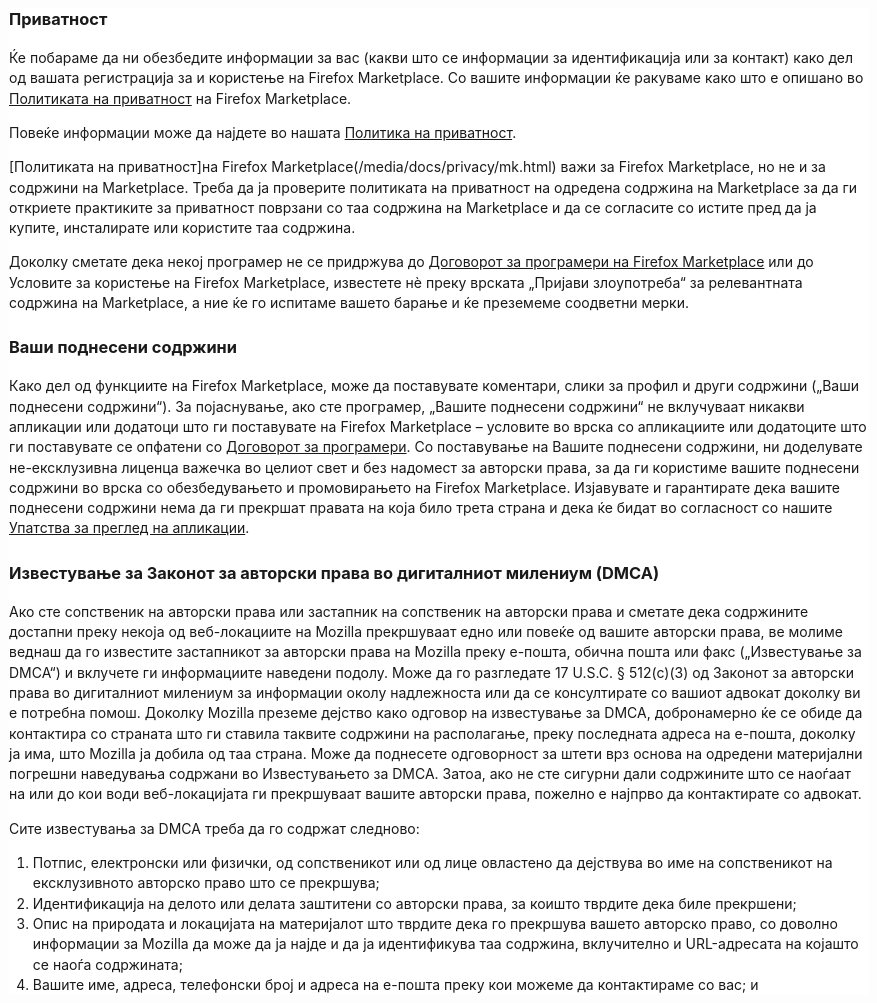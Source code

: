 
### Приватност

Ќе побараме да ни обезбедите информации за вас (какви што се информации за идентификација или за контакт) како дел од вашата регистрација за и користење на Firefox Marketplace. Со вашите информации ќе ракуваме како што е опишано во [Политиката на приватност](/media/docs/privacy/mk.html) на Firefox Marketplace.

Повеќе информации може да најдете во нашата [Политика на приватност](/media/docs/privacy/mk.html).

[Политиката на приватност]на Firefox Marketplace(/media/docs/privacy/mk.html) важи за Firefox Marketplace, но не и за содржини на Marketplace. Треба да ја проверите политиката на приватност на одредена содржина на Marketplace за да ги откриете практиките за приватност поврзани со таа содржина на Marketplace и да се согласите со истите пред да ја купите, инсталирате или користите таа содржина.

Доколку сметате дека некој програмер не се придржува до [Договорот за програмери на Firefox Marketplace](https://marketplace.firefox.com/developers/docs/policies/agreement) или до Условите за користење на Firefox Marketplace, известете нè преку врската „Пријави злоупотреба“ за релевантната содржина на Marketplace, а ние ќе го испитаме вашето барање и ќе преземеме соодветни мерки.


### Ваши поднесени содржини

Како дел од функциите на Firefox Marketplace, може да поставувате коментари, слики за профил и други содржини („Ваши поднесени содржини“). За појаснување, ако сте програмер, „Вашите поднесени содржини“ не вклучуваат никакви апликации или додатоци што ги поставувате на Firefox Marketplace – условите во врска со апликациите или додатоците што ги поставувате се опфатени со [Договорот за програмери](https://marketplace.firefox.com/developers/docs/policies/agreement). Со поставување на Вашите поднесени содржини, ни доделувате не-ексклузивна лиценца важечка во целиот свет и без надомест за авторски права, за да ги користиме вашите поднесени содржини во врска со обезбедувањето и промовирањето на Firefox Marketplace. Изјавувате и гарантирате дека вашите поднесени содржини нема да ги прекршат правата на која било трета страна и дека ќе бидат во согласност со нашите [Упатства за преглед на апликации](https://developer.mozilla.org/docs/Web/Apps/Publishing/Marketplace_review_criteria).


### Известување за Законот за авторски права во дигиталниот милениум (DMCA)

Ако сте сопственик на авторски права или застапник на сопственик на авторски права и сметате дека содржините достапни преку некоја од веб-локациите на Mozilla прекршуваат едно или повеќе од вашите авторски права, ве молиме веднаш да го известите застапникот за авторски права на Mozilla преку е-пошта, обична пошта или факс („Известување за DMCA“) и вклучете ги информациите наведени подолу. Може да го разгледате 17 U.S.C. § 512(c)(3) од Законот за авторски права во дигиталниот милениум за информации околу надлежноста или да се консултирате со вашиот адвокат доколку ви е потребна помош. Доколку Mozilla преземе дејство како одговор на известување за DMCA, добронамерно ќе се обиде да контактира со страната што ги ставила таквите содржини на располагање, преку последната адреса на е-пошта, доколку ја има, што Mozilla ја добила од таа страна. Може да поднесете одговорност за штети врз основа на одредени материјални погрешни наведувања содржани во Известувањето за DMCA. Затоа, ако не сте сигурни дали содржините што се наоѓаат на или до кои води веб-локацијата ги прекршуваат вашите авторски права, пожелно е најпрво да контактирате со адвокат.

Сите известувања за DMCA треба да го содржат следново:

1. Потпис, електронски или физички, од сопственикот или од лице овластено да дејствува во име на сопственикот на ексклузивното авторско право што се прекршува;
2. Идентификација на делото или делата заштитени со авторски права, за коишто тврдите дека биле прекршени;
3. Опис на природата и локацијата на материјалот што тврдите дека го прекршува вашето авторско право, со доволно информации за Mozilla да може да ја најде и да ја идентификува таа содржина, вклучително и URL-адресата на којашто се наоѓа содржината;
4. Вашите име, адреса, телефонски број и адреса на е-пошта преку кои можеме да контактираме со вас; и
